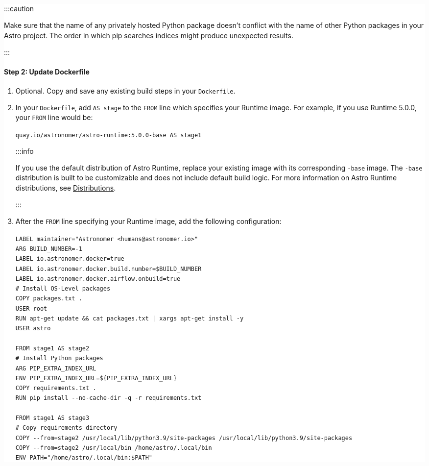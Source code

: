 :::caution

Make sure that the name of any privately hosted Python package doesn’t conflict with the name of other Python packages in your Astro project. The order in which pip searches indices might produce unexpected results.

:::

#### Step 2: Update Dockerfile

1. Optional. Copy and save any existing build steps in your `Dockerfile`.

2. In your `Dockerfile`, add `AS stage` to the `FROM` line which specifies your Runtime image. For example, if you use Runtime 5.0.0, your `FROM` line would be:

   ```text
   quay.io/astronomer/astro-runtime:5.0.0-base AS stage1
   ```

   :::info

   If you use the default distribution of Astro Runtime, replace your existing image with its corresponding `-base` image. The `-base` distribution is built to be customizable and does not include default build logic. For more information on Astro Runtime distributions, see [Distributions](/astro/runtime-version-lifecycle-policy.md#distribution).

   :::

3. After the `FROM` line specifying your Runtime image, add the following configuration:

    ```docker
    LABEL maintainer="Astronomer <humans@astronomer.io>"
    ARG BUILD_NUMBER=-1
    LABEL io.astronomer.docker=true
    LABEL io.astronomer.docker.build.number=$BUILD_NUMBER
    LABEL io.astronomer.docker.airflow.onbuild=true
    # Install OS-Level packages
    COPY packages.txt .
    USER root
    RUN apt-get update && cat packages.txt | xargs apt-get install -y
    USER astro

    FROM stage1 AS stage2
    # Install Python packages
    ARG PIP_EXTRA_INDEX_URL
    ENV PIP_EXTRA_INDEX_URL=${PIP_EXTRA_INDEX_URL}
    COPY requirements.txt .
    RUN pip install --no-cache-dir -q -r requirements.txt

    FROM stage1 AS stage3
    # Copy requirements directory
    COPY --from=stage2 /usr/local/lib/python3.9/site-packages /usr/local/lib/python3.9/site-packages
    COPY --from=stage2 /usr/local/bin /home/astro/.local/bin
    ENV PATH="/home/astro/.local/bin:$PATH"
